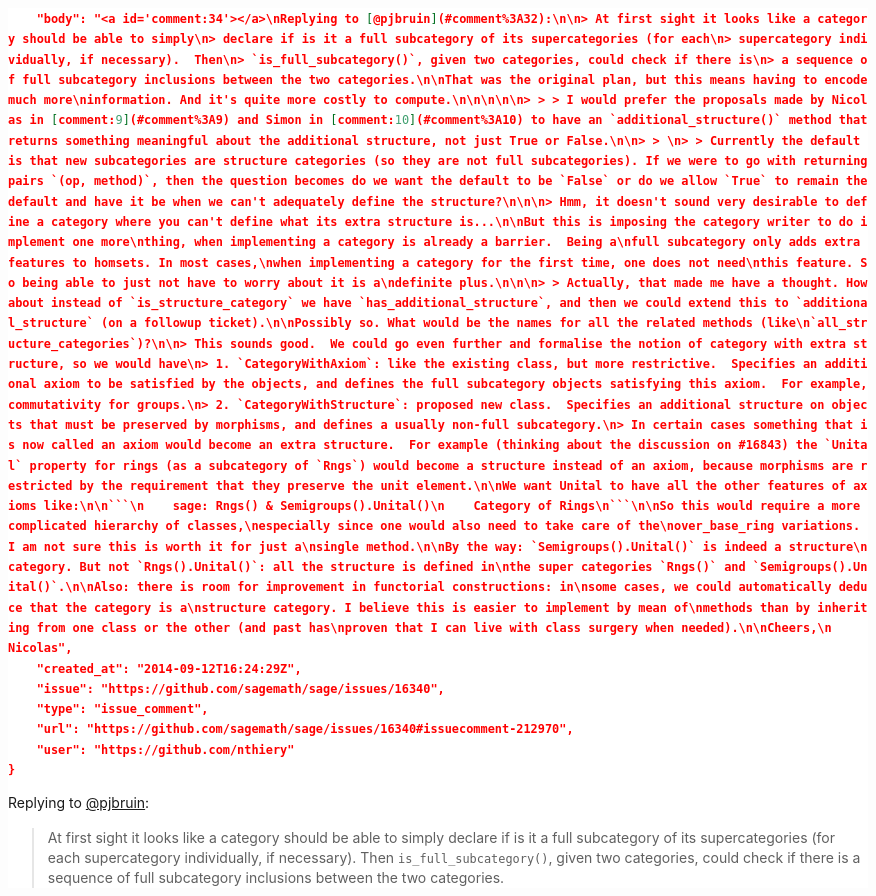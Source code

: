 ```json
    "body": "<a id='comment:34'></a>\nReplying to [@pjbruin](#comment%3A32):\n\n> At first sight it looks like a category should be able to simply\n> declare if is it a full subcategory of its supercategories (for each\n> supercategory individually, if necessary).  Then\n> `is_full_subcategory()`, given two categories, could check if there is\n> a sequence of full subcategory inclusions between the two categories.\n\nThat was the original plan, but this means having to encode much more\ninformation. And it's quite more costly to compute.\n\n\n\n\n> > > I would prefer the proposals made by Nicolas in [comment:9](#comment%3A9) and Simon in [comment:10](#comment%3A10) to have an `additional_structure()` method that returns something meaningful about the additional structure, not just True or False.\n\n> > \n> > Currently the default is that new subcategories are structure categories (so they are not full subcategories). If we were to go with returning pairs `(op, method)`, then the question becomes do we want the default to be `False` or do we allow `True` to remain the default and have it be when we can't adequately define the structure?\n\n\n> Hmm, it doesn't sound very desirable to define a category where you can't define what its extra structure is...\n\nBut this is imposing the category writer to do implement one more\nthing, when implementing a category is already a barrier.  Being a\nfull subcategory only adds extra features to homsets. In most cases,\nwhen implementing a category for the first time, one does not need\nthis feature. So being able to just not have to worry about it is a\ndefinite plus.\n\n\n> > Actually, that made me have a thought. How about instead of `is_structure_category` we have `has_additional_structure`, and then we could extend this to `additional_structure` (on a followup ticket).\n\nPossibly so. What would be the names for all the related methods (like\n`all_structure_categories`)?\n\n> This sounds good.  We could go even further and formalise the notion of category with extra structure, so we would have\n> 1. `CategoryWithAxiom`: like the existing class, but more restrictive.  Specifies an additional axiom to be satisfied by the objects, and defines the full subcategory objects satisfying this axiom.  For example, commutativity for groups.\n> 2. `CategoryWithStructure`: proposed new class.  Specifies an additional structure on objects that must be preserved by morphisms, and defines a usually non-full subcategory.\n> In certain cases something that is now called an axiom would become an extra structure.  For example (thinking about the discussion on #16843) the `Unital` property for rings (as a subcategory of `Rngs`) would become a structure instead of an axiom, because morphisms are restricted by the requirement that they preserve the unit element.\n\nWe want Unital to have all the other features of axioms like:\n\n```\n    sage: Rngs() & Semigroups().Unital()\n    Category of Rings\n```\n\nSo this would require a more complicated hierarchy of classes,\nespecially since one would also need to take care of the\nover_base_ring variations. I am not sure this is worth it for just a\nsingle method.\n\nBy the way: `Semigroups().Unital()` is indeed a structure\ncategory. But not `Rngs().Unital()`: all the structure is defined in\nthe super categories `Rngs()` and `Semigroups().Unital()`.\n\nAlso: there is room for improvement in functorial constructions: in\nsome cases, we could automatically deduce that the category is a\nstructure category. I believe this is easier to implement by mean of\nmethods than by inheriting from one class or the other (and past has\nproven that I can live with class surgery when needed).\n\nCheers,\n                                 Nicolas",
    "created_at": "2014-09-12T16:24:29Z",
    "issue": "https://github.com/sagemath/sage/issues/16340",
    "type": "issue_comment",
    "url": "https://github.com/sagemath/sage/issues/16340#issuecomment-212970",
    "user": "https://github.com/nthiery"
}
```

<a id='comment:34'></a>
Replying to [@pjbruin](#comment%3A32):

> At first sight it looks like a category should be able to simply
> declare if is it a full subcategory of its supercategories (for each
> supercategory individually, if necessary).  Then
> `is_full_subcategory()`, given two categories, could check if there is
> a sequence of full subcategory inclusions between the two categories.

